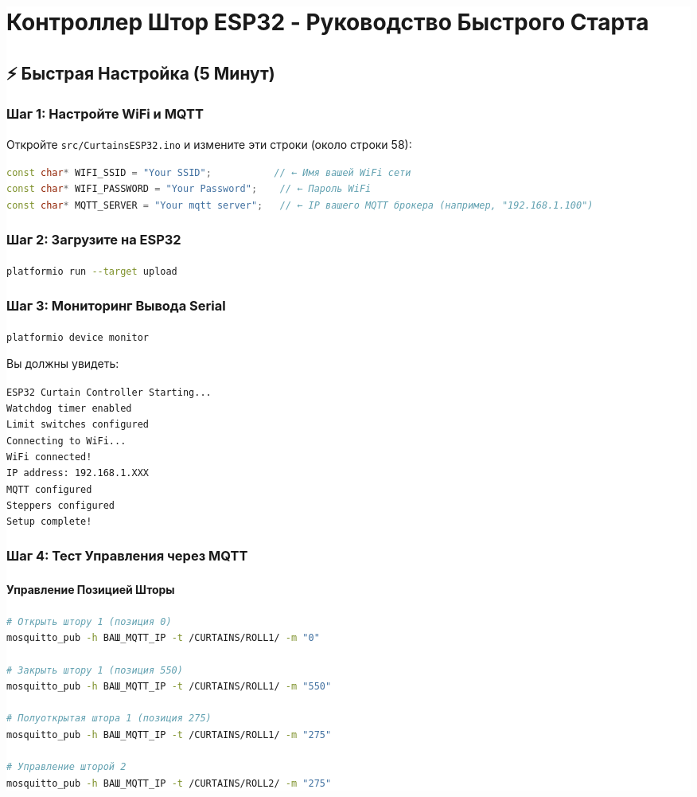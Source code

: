 # Контроллер Штор ESP32 - Руководство Быстрого Старта

## ⚡ Быстрая Настройка (5 Минут)

### Шаг 1: Настройте WiFi и MQTT
Откройте `src/CurtainsESP32.ino` и измените эти строки (около строки 58):

```cpp
const char* WIFI_SSID = "Your SSID";           // ← Имя вашей WiFi сети
const char* WIFI_PASSWORD = "Your Password";    // ← Пароль WiFi
const char* MQTT_SERVER = "Your mqtt server";   // ← IP вашего MQTT брокера (например, "192.168.1.100")
```

### Шаг 2: Загрузите на ESP32
```bash
platformio run --target upload
```

### Шаг 3: Мониторинг Вывода Serial
```bash
platformio device monitor
```

Вы должны увидеть:
```
ESP32 Curtain Controller Starting...
Watchdog timer enabled
Limit switches configured
Connecting to WiFi...
WiFi connected!
IP address: 192.168.1.XXX
MQTT configured
Steppers configured
Setup complete!
```

### Шаг 4: Тест Управления через MQTT

#### Управление Позицией Шторы
```bash
# Открыть штору 1 (позиция 0)
mosquitto_pub -h ВАШ_MQTT_IP -t /CURTAINS/ROLL1/ -m "0"

# Закрыть штору 1 (позиция 550)
mosquitto_pub -h ВАШ_MQTT_IP -t /CURTAINS/ROLL1/ -m "550"

# Полуоткрытая штора 1 (позиция 275)
mosquitto_pub -h ВАШ_MQTT_IP -t /CURTAINS/ROLL1/ -m "275"

# Управление шторой 2
mosquitto_pub -h ВАШ_MQTT_IP -t /CURTAINS/ROLL2/ -m "275"
```
